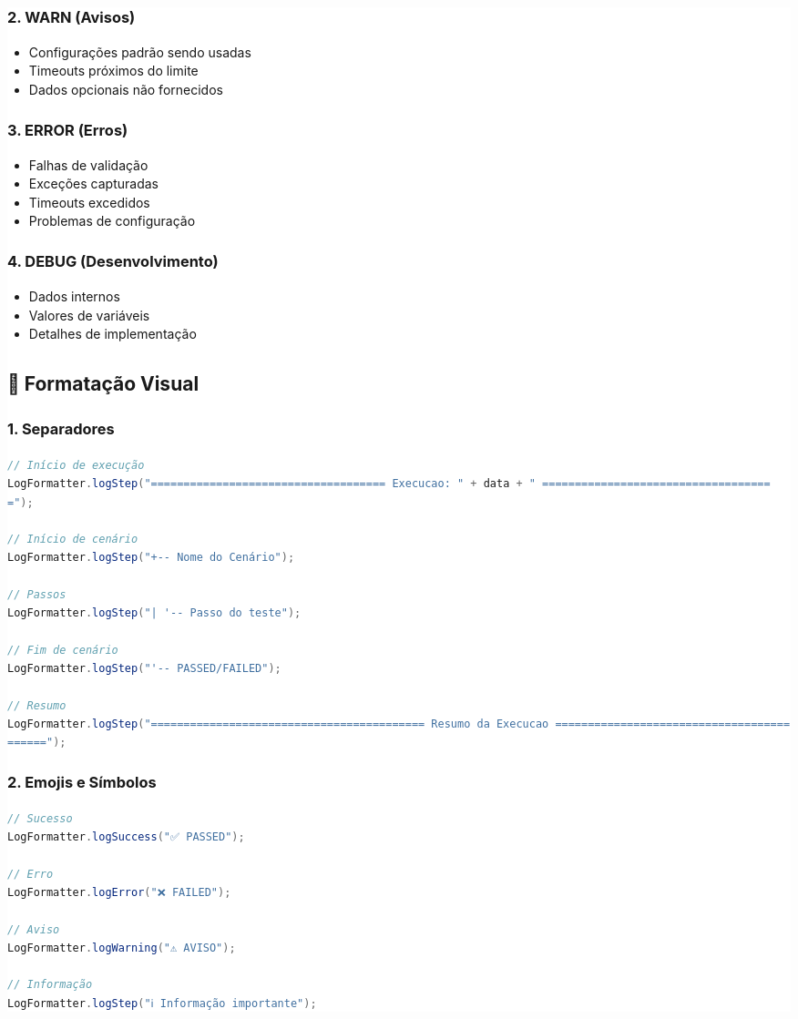 ### 2. WARN (Avisos)
- Configurações padrão sendo usadas
- Timeouts próximos do limite
- Dados opcionais não fornecidos

### 3. ERROR (Erros)
- Falhas de validação
- Exceções capturadas
- Timeouts excedidos
- Problemas de configuração

### 4. DEBUG (Desenvolvimento)
- Dados internos
- Valores de variáveis
- Detalhes de implementação

## 🎨 Formatação Visual

### 1. Separadores
```java
// Início de execução
LogFormatter.logStep("==================================== Execucao: " + data + " ====================================");

// Início de cenário
LogFormatter.logStep("+-- Nome do Cenário");

// Passos
LogFormatter.logStep("| '-- Passo do teste");

// Fim de cenário
LogFormatter.logStep("'-- PASSED/FAILED");

// Resumo
LogFormatter.logStep("========================================== Resumo da Execucao ==========================================");
```

### 2. Emojis e Símbolos
```java
// Sucesso
LogFormatter.logSuccess("✅ PASSED");

// Erro
LogFormatter.logError("❌ FAILED");

// Aviso
LogFormatter.logWarning("⚠️ AVISO");

// Informação
LogFormatter.logStep("ℹ️ Informação importante");
```
